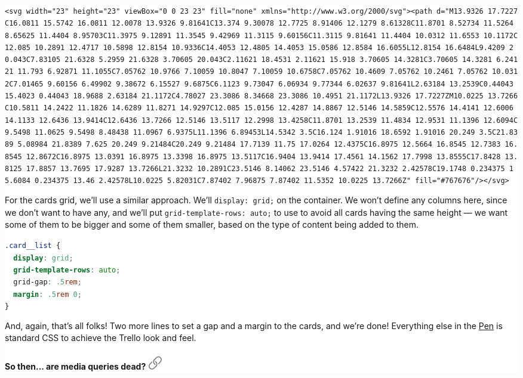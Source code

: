     <svg width="23" height="23" viewBox="0 0 23 23" fill="none" xmlns="http://www.w3.org/2000/svg"><path d="M13.9326 17.7227C16.0811 15.5742 16.0811 12.0078 13.9326 9.81641C13.374 9.30078 12.7725 8.91406 12.1279 8.61328C11.8701 8.52734 11.5264 8.65625 11.4404 8.95703C11.3975 9.12891 11.3545 9.42969 11.3115 9.60156C11.3115 9.81641 11.4404 10.0312 11.6553 10.1172C12.085 10.2891 12.4717 10.5898 12.8154 10.9336C14.4053 12.4805 14.4053 15.0586 12.8584 16.6055L12.8154 16.6484L9.4209 20.043C7.83105 21.6328 5.2959 21.6328 3.70605 20.043C2.11621 18.4531 2.11621 15.918 3.70605 14.3281C3.70605 14.3281 6.24121 11.793 6.92871 11.1055C7.05762 10.9766 7.10059 10.8047 7.10059 10.6758C7.05762 10.4609 7.05762 10.2461 7.05762 10.0312C7.01465 9.60156 6.49902 9.38672 6.15527 9.6875C6.1123 9.73047 6.06934 9.77344 6.02637 9.81641L2.63184 13.2539C0.44043 15.4023 0.44043 18.9688 2.63184 21.1172C4.78027 23.3086 8.34668 23.3086 10.4951 21.1172L13.9326 17.7227ZM10.0225 13.7266C10.5811 14.2422 11.1826 14.6289 11.8271 14.9297C12.085 15.0156 12.4287 14.8867 12.5146 14.5859C12.5576 14.4141 12.6006 14.1133 12.6436 13.9414C12.6436 13.7266 12.5146 13.5117 12.2998 13.4258C11.8701 13.2539 11.4834 12.9531 11.1396 12.6094C9.5498 11.0625 9.5498 8.48438 11.0967 6.9375L11.1396 6.89453L14.5342 3.5C16.124 1.91016 18.6592 1.91016 20.249 3.5C21.8389 5.08984 21.8389 7.625 20.249 9.21484C20.249 9.21484 17.7139 11.75 17.0264 12.4375C16.8975 12.5664 16.8545 12.7383 16.8545 12.8672C16.8975 13.0391 16.8975 13.3398 16.8975 13.5117C16.9404 13.9414 17.4561 14.1562 17.7998 13.8555C17.8428 13.8125 17.8857 13.7695 17.9287 13.7266L21.3232 10.2891C23.5146 8.14062 23.5146 4.57422 21.3232 2.42578C19.1748 0.234375 15.6084 0.234375 13.46 2.42578L10.0225 5.82031C7.87402 7.96875 7.87402 11.5352 10.0225 13.7266Z" fill="#767676"/></svg>
  </a>
</h4>

For the cards grid, we’ll use a similar approach. We’ll `display: grid;` on the container. We won’t define any columns here, since we don’t want to have any, and we’ll put `grid-template-rows: auto;` to use to avoid all cards having the same height — we want some of them to be bigger and some of them smaller, based on the type of content being added to them.

```css
.card__list {
  display: grid;
  grid-template-rows: auto;
  grid-gap: .5rem;
  margin: .5rem 0;
}
```

And, again, that’s all folks! Two more lines to set a gap and a margin to the cards, and we’re done! Everything else in the <a href="https://codepen.io/imjuangarcia/pen/MLyQPO" target="_blank" rel="noopener noreferrer">Pen</a> is standard CSS to achieve the Trello look and feel.

<h4 id="so-then-are-media-queries-dead">
  So then... are media queries dead?

  <a href="#so-then-are-media-queries-dead" aria-label="Permalink">
    <svg width="23" height="23" viewBox="0 0 23 23" fill="none" xmlns="http://www.w3.org/2000/svg"><path d="M13.9326 17.7227C16.0811 15.5742 16.0811 12.0078 13.9326 9.81641C13.374 9.30078 12.7725 8.91406 12.1279 8.61328C11.8701 8.52734 11.5264 8.65625 11.4404 8.95703C11.3975 9.12891 11.3545 9.42969 11.3115 9.60156C11.3115 9.81641 11.4404 10.0312 11.6553 10.1172C12.085 10.2891 12.4717 10.5898 12.8154 10.9336C14.4053 12.4805 14.4053 15.0586 12.8584 16.6055L12.8154 16.6484L9.4209 20.043C7.83105 21.6328 5.2959 21.6328 3.70605 20.043C2.11621 18.4531 2.11621 15.918 3.70605 14.3281C3.70605 14.3281 6.24121 11.793 6.92871 11.1055C7.05762 10.9766 7.10059 10.8047 7.10059 10.6758C7.05762 10.4609 7.05762 10.2461 7.05762 10.0312C7.01465 9.60156 6.49902 9.38672 6.15527 9.6875C6.1123 9.73047 6.06934 9.77344 6.02637 9.81641L2.63184 13.2539C0.44043 15.4023 0.44043 18.9688 2.63184 21.1172C4.78027 23.3086 8.34668 23.3086 10.4951 21.1172L13.9326 17.7227ZM10.0225 13.7266C10.5811 14.2422 11.1826 14.6289 11.8271 14.9297C12.085 15.0156 12.4287 14.8867 12.5146 14.5859C12.5576 14.4141 12.6006 14.1133 12.6436 13.9414C12.6436 13.7266 12.5146 13.5117 12.2998 13.4258C11.8701 13.2539 11.4834 12.9531 11.1396 12.6094C9.5498 11.0625 9.5498 8.48438 11.0967 6.9375L11.1396 6.89453L14.5342 3.5C16.124 1.91016 18.6592 1.91016 20.249 3.5C21.8389 5.08984 21.8389 7.625 20.249 9.21484C20.249 9.21484 17.7139 11.75 17.0264 12.4375C16.8975 12.5664 16.8545 12.7383 16.8545 12.8672C16.8975 13.0391 16.8975 13.3398 16.8975 13.5117C16.9404 13.9414 17.4561 14.1562 17.7998 13.8555C17.8428 13.8125 17.8857 13.7695 17.9287 13.7266L21.3232 10.2891C23.5146 8.14062 23.5146 4.57422 21.3232 2.42578C19.1748 0.234375 15.6084 0.234375 13.46 2.42578L10.0225 5.82031C7.87402 7.96875 7.87402 11.5352 10.0225 13.7266Z" fill="#767676"/></svg>
  </a>
</h4>
